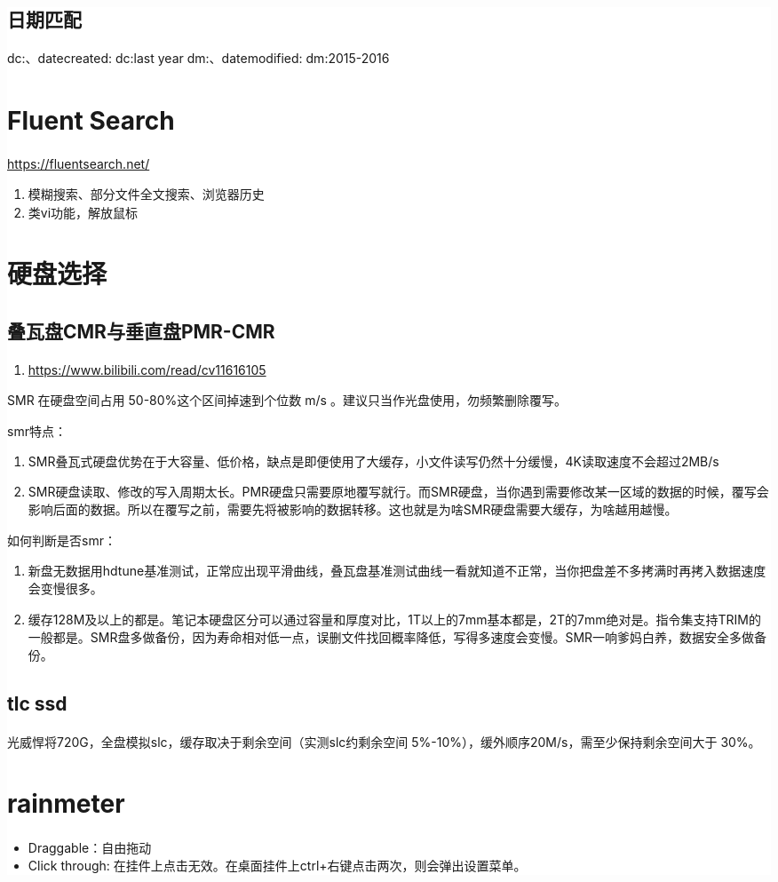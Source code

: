 ## 日期匹配
dc:<date>、datecreated:<date>    dc:last year
dm:<date>、datemodified:<date>    dm:2015-2016

# Fluent Search 
https://fluentsearch.net/

1. 模糊搜索、部分文件全文搜索、浏览器历史
2. 类vi功能，解放鼠标

# 硬盘选择



## 叠瓦盘CMR与垂直盘PMR-CMR
1. https://www.bilibili.com/read/cv11616105

SMR 在硬盘空间占用 50-80%这个区间掉速到个位数 m/s 。建议只当作光盘使用，勿频繁删除覆写。

smr特点：
1. SMR叠瓦式硬盘优势在于大容量、低价格，缺点是即便使用了大缓存，小文件读写仍然十分缓慢，4K读取速度不会超过2MB/s

2. SMR硬盘读取、修改的写入周期太长。PMR硬盘只需要原地覆写就行。而SMR硬盘，当你遇到需要修改某一区域的数据的时候，覆写会影响后面的数据。所以在覆写之前，需要先将被影响的数据转移。这也就是为啥SMR硬盘需要大缓存，为啥越用越慢。

如何判断是否smr：

1. 新盘无数据用hdtune基准测试，正常应出现平滑曲线，叠瓦盘基准测试曲线一看就知道不正常，当你把盘差不多拷满时再拷入数据速度会变慢很多。

2. 缓存128M及以上的都是。笔记本硬盘区分可以通过容量和厚度对比，1T以上的7mm基本都是，2T的7mm绝对是。指令集支持TRIM的一般都是。SMR盘多做备份，因为寿命相对低一点，误删文件找回概率降低，写得多速度会变慢。SMR一响爹妈白养，数据安全多做备份。

## tlc ssd

光威悍将720G，全盘模拟slc，缓存取决于剩余空间（实测slc约剩余空间 5%-10%），缓外顺序20M/s，需至少保持剩余空间大于 30%。

# rainmeter

- Draggable：自由拖动
- Click through: 在挂件上点击无效。在桌面挂件上ctrl+右键点击两次，则会弹出设置菜单。
